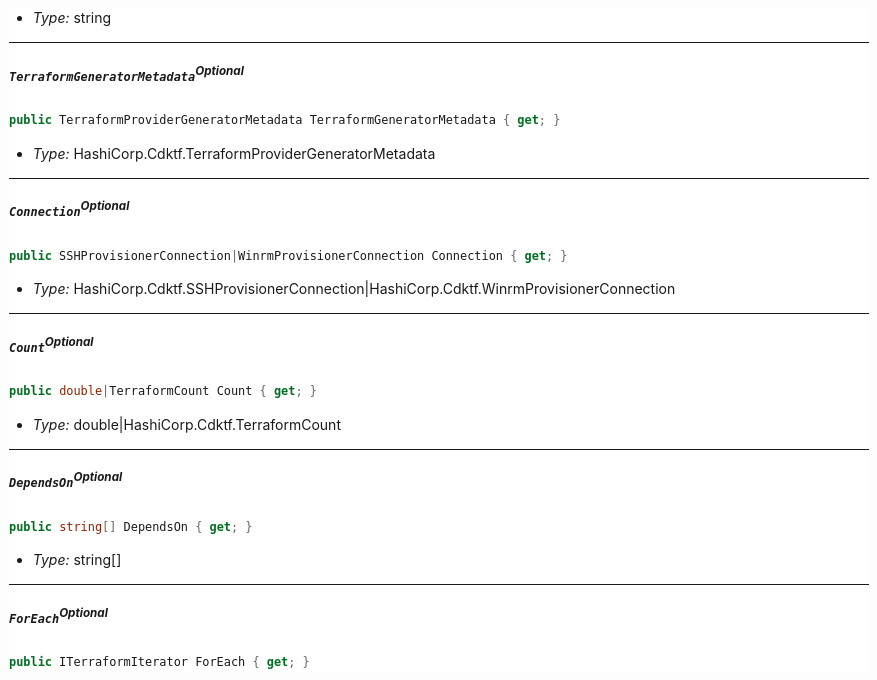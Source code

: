 - *Type:* string

---

##### `TerraformGeneratorMetadata`<sup>Optional</sup> <a name="TerraformGeneratorMetadata" id="@cdktf/provider-pagerduty.serviceCustomField.ServiceCustomField.property.terraformGeneratorMetadata"></a>

```csharp
public TerraformProviderGeneratorMetadata TerraformGeneratorMetadata { get; }
```

- *Type:* HashiCorp.Cdktf.TerraformProviderGeneratorMetadata

---

##### `Connection`<sup>Optional</sup> <a name="Connection" id="@cdktf/provider-pagerduty.serviceCustomField.ServiceCustomField.property.connection"></a>

```csharp
public SSHProvisionerConnection|WinrmProvisionerConnection Connection { get; }
```

- *Type:* HashiCorp.Cdktf.SSHProvisionerConnection|HashiCorp.Cdktf.WinrmProvisionerConnection

---

##### `Count`<sup>Optional</sup> <a name="Count" id="@cdktf/provider-pagerduty.serviceCustomField.ServiceCustomField.property.count"></a>

```csharp
public double|TerraformCount Count { get; }
```

- *Type:* double|HashiCorp.Cdktf.TerraformCount

---

##### `DependsOn`<sup>Optional</sup> <a name="DependsOn" id="@cdktf/provider-pagerduty.serviceCustomField.ServiceCustomField.property.dependsOn"></a>

```csharp
public string[] DependsOn { get; }
```

- *Type:* string[]

---

##### `ForEach`<sup>Optional</sup> <a name="ForEach" id="@cdktf/provider-pagerduty.serviceCustomField.ServiceCustomField.property.forEach"></a>

```csharp
public ITerraformIterator ForEach { get; }
```
